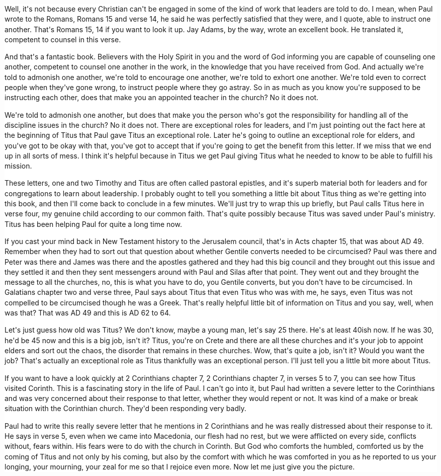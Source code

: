 Well, it's not because every Christian can't be engaged in some of the kind of work that leaders are told to do. I mean, when Paul wrote to the Romans, Romans 15 and verse 14, he said he was perfectly satisfied that they were, and I quote, able to instruct one another. That's Romans 15, 14 if you want to look it up. Jay Adams, by the way, wrote an excellent book. He translated it, competent to counsel in this verse. 

And that's a fantastic book. Believers with the Holy Spirit in you and the word of God informing you are capable of counseling one another, competent to counsel one another in the work, in the knowledge that you have received from God. And actually we're told to admonish one another, we're told to encourage one another, we're told to exhort one another. We're told even to correct people when they've gone wrong, to instruct people where they go astray. So in as much as you know you're supposed to be instructing each other, does that make you an appointed teacher in the church? No it does not. 

We're told to admonish one another, but does that make you the person who's got the responsibility for handling all of the discipline issues in the church? No it does not. There are exceptional roles for leaders, and I'm just pointing out the fact here at the beginning of Titus that Paul gave Titus an exceptional role. Later he's going to outline an exceptional role for elders, and you've got to be okay with that, you've got to accept that if you're going to get the benefit from this letter. If we miss that we end up in all sorts of mess. I think it's helpful because in Titus we get Paul giving Titus what he needed to know to be able to fulfill his mission. 

These letters, one and two Timothy and Titus are often called pastoral epistles, and it's superb material both for leaders and for congregations to learn about leadership. I probably ought to tell you something a little bit about Titus thing as we're getting into this book, and then I'll come back to conclude in a few minutes. We'll just try to wrap this up briefly, but Paul calls Titus here in verse four, my genuine child according to our common faith. That's quite possibly because Titus was saved under Paul's ministry. Titus has been helping Paul for quite a long time now. 

If you cast your mind back in New Testament history to the Jerusalem council, that's in Acts chapter 15, that was about AD 49. Remember when they had to sort out that question about whether Gentile converts needed to be circumcised? Paul was there and Peter was there and James was there and the apostles gathered and they had this big council and they brought out this issue and they settled it and then they sent messengers around with Paul and Silas after that point. They went out and they brought the message to all the churches, no, this is what you have to do, you Gentile converts, but you don't have to be circumcised. In Galatians chapter two and verse three, Paul says about Titus that even Titus who was with me, he says, even Titus was not compelled to be circumcised though he was a Greek. That's really helpful little bit of information on Titus and you say, well, when was that? That was AD 49 and this is AD 62 to 64. 

Let's just guess how old was Titus? We don't know, maybe a young man, let's say 25 there. He's at least 40ish now. If he was 30, he'd be 45 now and this is a big job, isn't it? Titus, you're on Crete and there are all these churches and it's your job to appoint elders and sort out the chaos, the disorder that remains in these churches. Wow, that's quite a job, isn't it? Would you want the job? That's actually an exceptional role as Titus thankfully was an exceptional person. I'll just tell you a little bit more about Titus. 

If you want to have a look quickly at 2 Corinthians chapter 7, 2 Corinthians chapter 7, in verses 5 to 7, you can see how Titus visited Corinth. This is a fascinating story in the life of Paul. I can't go into it, but Paul had written a severe letter to the Corinthians and was very concerned about their response to that letter, whether they would repent or not. It was kind of a make or break situation with the Corinthian church. They'd been responding very badly. 

Paul had to write this really severe letter that he mentions in 2 Corinthians and he was really distressed about their response to it. He says in verse 5, even when we came into Macedonia, our flesh had no rest, but we were afflicted on every side, conflicts without, fears within. His fears were to do with the church in Corinth. But God who comforts the humbled, comforted us by the coming of Titus and not only by his coming, but also by the comfort with which he was comforted in you as he reported to us your longing, your mourning, your zeal for me so that I rejoice even more. Now let me just give you the picture. 
